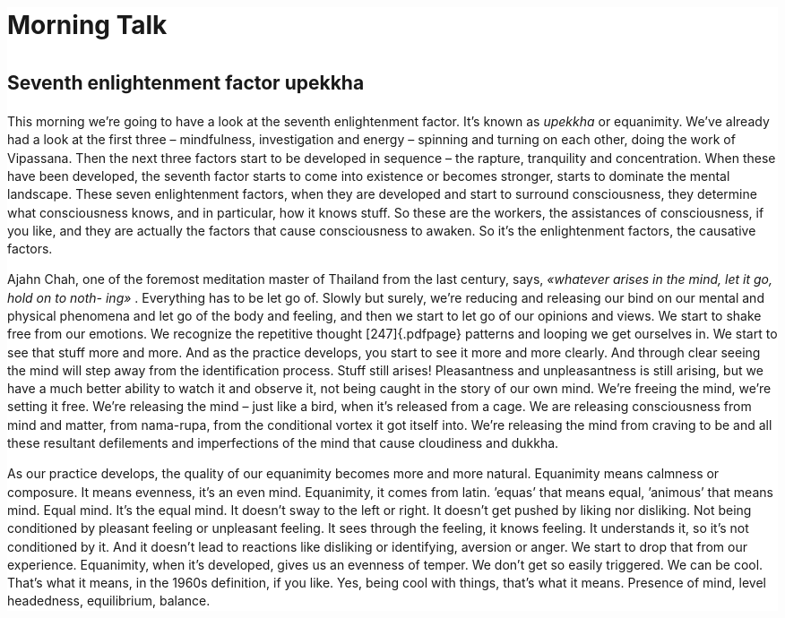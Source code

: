 

# Morning Talk




## Seventh enlightenment factor upekkha


This morning we’re going to have a look at the seventh enlightenment
factor. It’s known as
*upekkha*
or equanimity. We’ve already had a look at the 
first  three  –  mindfulness,  investigation  and  energy  –  spinning  and  turning 
on each other, doing the work of Vipassana. Then the next three factors start 
to  be  developed  in  sequence  –  the  rapture,  tranquility  and  concentration. 
When these have been developed, the seventh factor starts to come into existence or becomes stronger, starts to dominate the mental landscape. These 
seven enlightenment factors, when they are developed and start to surround 
consciousness, they determine what consciousness knows, and in particular, 
how it knows stuff. So these are the workers, the assistances of consciousness, if you like, and they are actually the factors that cause consciousness to 
awaken. So it’s the enlightenment factors, the causative factors.

Ajahn Chah, one of the foremost meditation master of Thailand from
the last century, says,
*«whatever arises in the mind, let it go, hold on to noth-*
*ing»*
. Everything has to be let go of. Slowly but surely, we’re reducing and 
releasing our bind on our mental and physical phenomena and let go of the 
body and feeling, and then we start to let go of our opinions and views. We 
start to shake free from our emotions. We recognize the repetitive thought 
 [247]{.pdfpage}  patterns and looping we get ourselves in. We start to see that stuff more and 
more. And as the practice develops, you start to see it more and more clearly. 
And  through  clear  seeing  the  mind  will  step  away  from  the  identification 
process.  Stuff  still  arises!  Pleasantness  and  unpleasantness  is  still  arising, 
but we have a much better ability to watch it and observe it, not being caught 
in the story of our own mind. We’re freeing the mind, we’re setting it free. 
We’re releasing the mind – just like a bird, when it’s released from a cage. 
We  are  releasing  consciousness  from  mind  and  matter,  from  nama-rupa, 
from the conditional vortex it got itself into. We’re releasing the mind from 
craving  to  be  and  all  these  resultant  defilements  and  imperfections  of  the 
mind that cause cloudiness and dukkha.

As our practice develops, the quality of our equanimity becomes more 
and more natural. Equanimity means calmness or composure. It means evenness, it’s an even mind. Equanimity, it comes from latin. ’equas’ that means 
equal, ’animous’ that means mind. Equal mind. It’s the equal mind. It doesn’t 
sway to the left or right. It doesn’t get pushed by liking nor disliking. Not 
being conditioned by pleasant feeling or unpleasant feeling. It sees through 
the  feeling,  it  knows  feeling.  It  understands  it,  so  it’s  not  conditioned  by 
it.  And  it  doesn’t  lead  to  reactions  like  disliking  or  identifying,  aversion 
or anger. We start to drop that from our experience. Equanimity, when it’s 
developed, gives us an evenness of temper. We don’t get so easily triggered. 
We can be cool. That’s what it means, in the 1960s definition, if you like. 
Yes, being cool with things, that’s what it means. Presence of mind, level 
headedness, equilibrium, balance.
